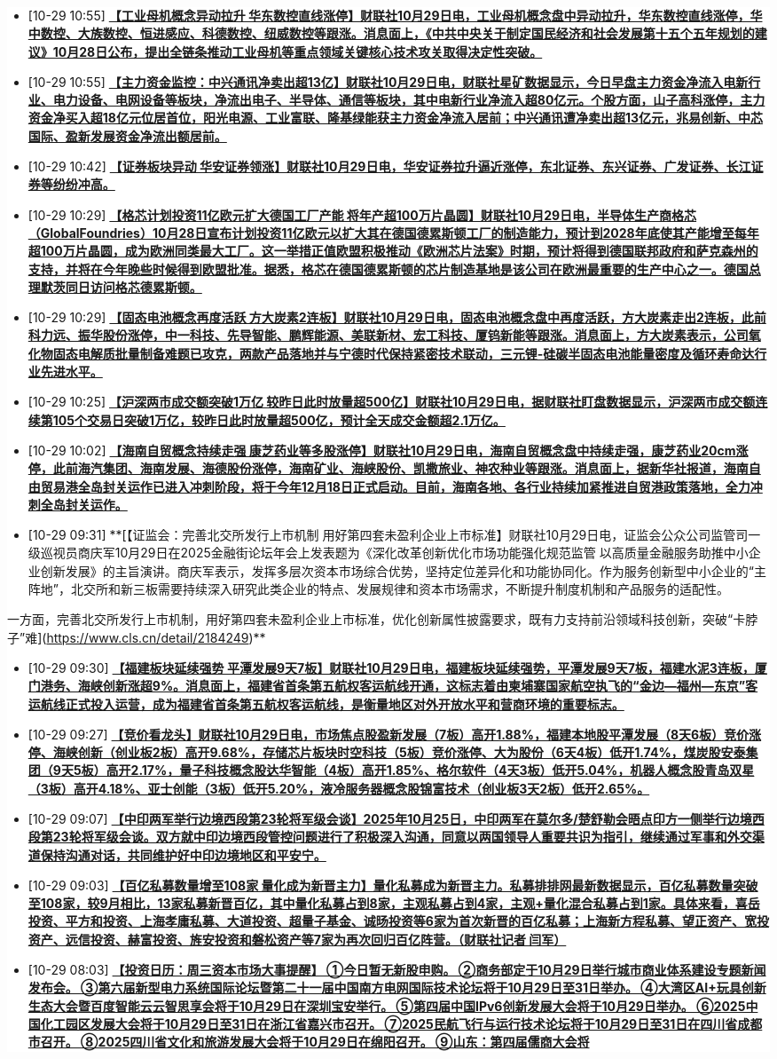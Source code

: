   - [10-29 10:55] **[【工业母机概念异动拉升 华东数控直线涨停】财联社10月29日电，工业母机概念盘中异动拉升，华东数控直线涨停，华中数控、大族数控、恒进感应、科德数控、纽威数控等跟涨。消息面上，《中共中央关于制定国民经济和社会发展第十五个五年规划的建议》10月28日公布，提出全链条推动工业母机等重点领域关键核心技术攻关取得决定性突破。
](https://www.cls.cn/detail/2184353)**

  - [10-29 10:55] **[【主力资金监控：中兴通讯净卖出超13亿】财联社10月29日电，财联社星矿数据显示，今日早盘主力资金净流入电新行业、电力设备、电网设备等板块，净流出电子、半导体、通信等板块，其中电新行业净流入超80亿元。个股方面，山子高科涨停，主力资金净买入超18亿元位居首位，阳光电源、工业富联、隆基绿能获主力资金净流入居前；中兴通讯遭净卖出超13亿元，兆易创新、中芯国际、盈新发展资金净流出额居前。](https://www.cls.cn/detail/2184355)**

  - [10-29 10:42] **[【证券板块异动 华安证券领涨】财联社10月29日电，华安证券拉升逼近涨停，东北证券、东兴证券、广发证券、长江证券等纷纷冲高。](https://www.cls.cn/detail/2184340)**

  - [10-29 10:29] **[【格芯计划投资11亿欧元扩大德国工厂产能 将年产超100万片晶圆】财联社10月29日电，半导体生产商格芯（GlobalFoundries）10月28日宣布计划投资11亿欧元以扩大其在德国德累斯顿工厂的制造能力，预计到2028年底使其产能增至每年超100万片晶圆，成为欧洲同类最大工厂。这一举措正值欧盟积极推动《欧洲芯片法案》时期，预计将得到德国联邦政府和萨克森州的支持，并将在今年晚些时候得到欧盟批准。据悉，格芯在德国德累斯顿的芯片制造基地是该公司在欧洲最重要的生产中心之一。德国总理默茨同日访问格芯德累斯顿。](https://www.cls.cn/detail/2184328)**

  - [10-29 10:29] **[【固态电池概念再度活跃 方大炭素2连板】财联社10月29日电，固态电池概念盘中再度活跃，方大炭素走出2连板，此前科力远、振华股份涨停，中一科技、先导智能、鹏辉能源、美联新材、宏工科技、厦钨新能等跟涨。消息面上，方大炭素表示，公司氧化物固态电解质批量制备难题已攻克，两款产品落地并与宁德时代保持紧密技术联动，三元锂-硅碳半固态电池能量密度及循环寿命达行业先进水平。](https://www.cls.cn/detail/2184325)**

  - [10-29 10:25] **[【沪深两市成交额突破1万亿 较昨日此时放量超500亿】财联社10月29日电，据财联社盯盘数据显示，沪深两市成交额连续第105个交易日突破1万亿，较昨日此时放量超500亿，预计全天成交金额超2.1万亿。](https://www.cls.cn/detail/2184323)**

  - [10-29 10:02] **[【海南自贸概念持续走强 康芝药业等多股涨停】财联社10月29日电，海南自贸概念盘中持续走强，康芝药业20cm涨停，此前海汽集团、海南发展、海德股份涨停，海南矿业、海峡股份、凯撒旅业、神农种业等跟涨。消息面上，据新华社报道，海南自由贸易港全岛封关运作已进入冲刺阶段，将于今年12月18日正式启动。目前，海南各地、各行业持续加紧推进自贸港政策落地，全力冲刺全岛封关运作。](https://www.cls.cn/detail/2184296)**

  - [10-29 09:31] **[【证监会：完善北交所发行上市机制 用好第四套未盈利企业上市标准】财联社10月29日电，证监会公众公司监管司一级巡视员商庆军10月29日在2025金融街论坛年会上发表题为《深化改革创新优化市场功能强化规范监管 以高质量金融服务助推中小企业创新发展》的主旨演讲。商庆军表示，发挥多层次资本市场综合优势，坚持定位差异化和功能协同化。作为服务创新型中小企业的“主阵地”，北交所和新三板需要持续深入研究此类企业的特点、发展规律和资本市场需求，不断提升制度机制和产品服务的适配性。

一方面，完善北交所发行上市机制，用好第四套未盈利企业上市标准，优化创新属性披露要求，既有力支持前沿领域科技创新，突破“卡脖子”难](https://www.cls.cn/detail/2184249)**

  - [10-29 09:30] **[【福建板块延续强势 平潭发展9天7板】财联社10月29日电，福建板块延续强势，平潭发展9天7板，福建水泥3连板，厦门港务、海峡创新涨超9%。消息面上，福建省首条第五航权客运航线开通，这标志着由柬埔寨国家航空执飞的“金边—福州—东京”客运航线正式投入运营，成为福建省首条第五航权客运航线，是衡量地区对外开放水平和营商环境的重要标志。](https://www.cls.cn/detail/2184242)**

  - [10-29 09:27] **[【竞价看龙头】财联社10月29日电，市场焦点股盈新发展（7板）高开1.88%，福建本地股平潭发展（8天6板）竞价涨停、海峡创新（创业板2板）高开9.68%，存储芯片板块时空科技（5板）竞价涨停、大为股份（6天4板）低开1.74%，煤炭股安泰集团（9天5板）高开2.17%，量子科技概念股达华智能（4板）高开1.85%、格尔软件（4天3板）低开5.04%，机器人概念股青岛双星（3板）高开4.18%、亚士创能（3板）低开5.20%，液冷服务器概念股锦富技术（创业板3天2板）低开2.65%。](https://www.cls.cn/detail/2184240)**

  - [10-29 09:07] **[【中印两军举行边境西段第23轮将军级会谈】2025年10月25日，中印两军在莫尔多/楚舒勒会晤点印方一侧举行边境西段第23轮将军级会谈。双方就中印边境西段管控问题进行了积极深入沟通，同意以两国领导人重要共识为指引，继续通过军事和外交渠道保持沟通对话，共同维护好中印边境地区和平安宁。](https://www.cls.cn/detail/2184215)**

  - [10-29 09:03] **[【百亿私募数量增至108家 量化成为新晋主力】量化私募成为新晋主力。私募排排网最新数据显示，百亿私募数量突破至108家，较9月相比，13家私募新晋百亿，其中量化私募占到8家，主观私募占到4家，主观+量化混合私募占到1家。具体来看，喜岳投资、平方和投资、上海孝庸私募、大道投资、超量子基金、诚旸投资等6家为首次新晋的百亿私募；上海新方程私募、望正资产、宽投资产、远信投资、赫富投资、旌安投资和磐松资产等7家为再次回归百亿阵营。（财联社记者 闫军）](https://www.cls.cn/detail/2184206)**

  - [10-29 08:03] **[【投资日历：周三资本市场大事提醒】
①今日暂无新股申购。
②商务部定于10月29日举行城市商业体系建设专题新闻发布会。
③第六届新型电力系统国际论坛暨第二十一届中国南方电网国际技术论坛将于10月29日至31日举办。
④大湾区AI+玩具创新生态大会暨百度智能云云智思享会将于10月29日在深圳宝安举行。
⑤第四届中国IPv6创新发展大会将于10月29日举办。
⑥2025中国化工园区发展大会将于10月29日至31日在浙江省嘉兴市召开。
⑦2025民航飞行与运行技术论坛将于10月29日至31日在四川省成都市召开。
⑧2025四川省文化和旅游发展大会将于10月29日在绵阳召开。
⑨山东：第四届儒商大会将](https://www.cls.cn/detail/2184145)**
